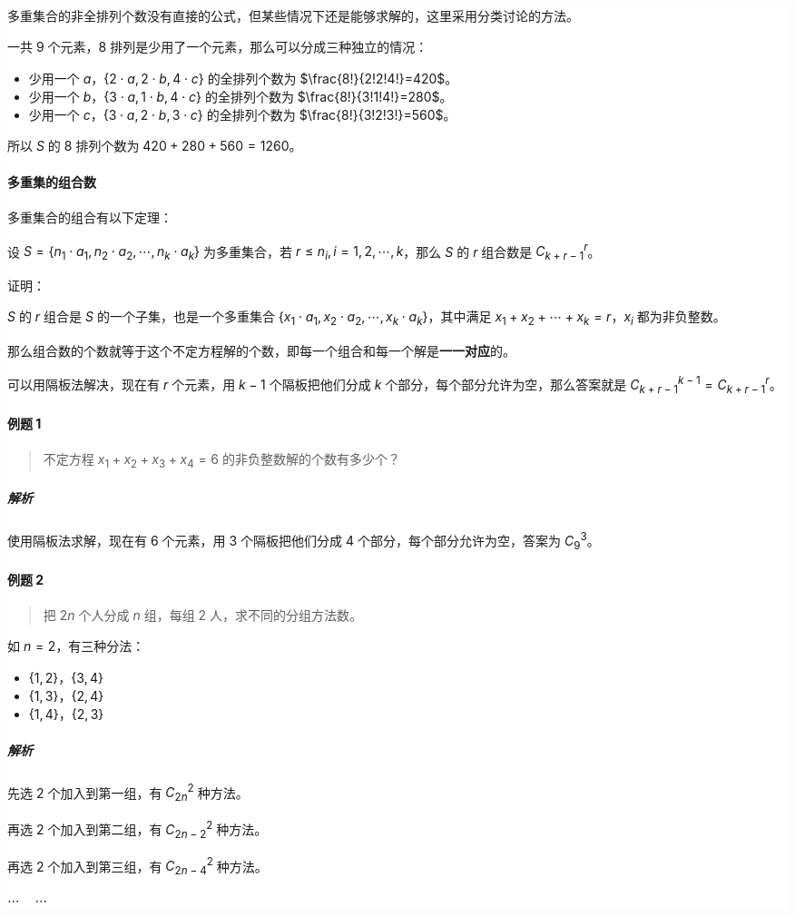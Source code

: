 多重集合的非全排列个数没有直接的公式，但某些情况下还是能够求解的，这里采用分类讨论的方法。

一共 $9$ 个元素，$8$ 排列是少用了一个元素，那么可以分成三种独立的情况：

-   少用一个 $a$，$\lbrace 2\cdot a,2 \cdot b,4 \cdot c\rbrace$ 的全排列个数为 $\frac{8!}{2!2!4!}=420$。
-   少用一个 $b$，$\lbrace 3\cdot a,1 \cdot b,4 \cdot c\rbrace$ 的全排列个数为 $\frac{8!}{3!1!4!}=280$。
-   少用一个 $c$，$\lbrace 3\cdot a,2 \cdot b,3 \cdot c\rbrace$ 的全排列个数为 $\frac{8!}{3!2!3!}=560$。

所以 $S$ 的 $8$ 排列个数为 $420+280+560=1260$。

#### 多重集的组合数

多重集合的组合有以下定理：

设 $S=\lbrace n_1\cdot a_1,n_2\cdot a_2,\cdots,n_k\cdot a_k\rbrace$ 为多重集合，若 $r\le n_i,i=1,2,\cdots,k$，那么 $S$ 的 $r$ 组合数是 $C_{k+r-1}^r$。

证明：

$S$ 的 $r$ 组合是 $S$ 的一个子集，也是一个多重集合 $\lbrace x_1\cdot a_1,x_2\cdot a_2,\cdots,x_k\cdot a_k\rbrace$，其中满足 $x_1+x_2+\cdots+x_k=r$，$x_i$ 都为非负整数。

那么组合数的个数就等于这个不定方程解的个数，即每一个组合和每一个解是**一一对应**的。

可以用隔板法解决，现在有 $r$ 个元素，用 $k-1$ 个隔板把他们分成 $k$ 个部分，每个部分允许为空，那么答案就是 $C_{k+r-1}^{k-1}=C_{k+r-1}^r$。

#### 例题 1

> 不定方程 $x_1+x_2+x_3+x_4=6$ 的非负整数解的个数有多少个？

##### 解析

使用隔板法求解，现在有 $6$ 个元素，用 $3$ 个隔板把他们分成 $4$ 个部分，每个部分允许为空，答案为 $C_9^3$。

#### 例题 2

> 把 $2n$ 个人分成 $n$ 组，每组 $2$ 人，求不同的分组方法数。

如 $n=2$，有三种分法：

-   $\lbrace1,2 \rbrace$，$\lbrace3,4 \rbrace$
-   $\lbrace1,3 \rbrace$，$\lbrace2,4 \rbrace$
-   $\lbrace1,4 \rbrace$，$\lbrace2,3 \rbrace$

##### 解析

先选 $2$ 个加入到第一组，有 $C_{2n}^2$ 种方法。

再选 $2$ 个加入到第二组，有 $C_{2n-2}^2$ 种方法。

再选 $2$ 个加入到第三组，有 $C_{2n-4}^2$ 种方法。

$\cdots\quad\cdots$

